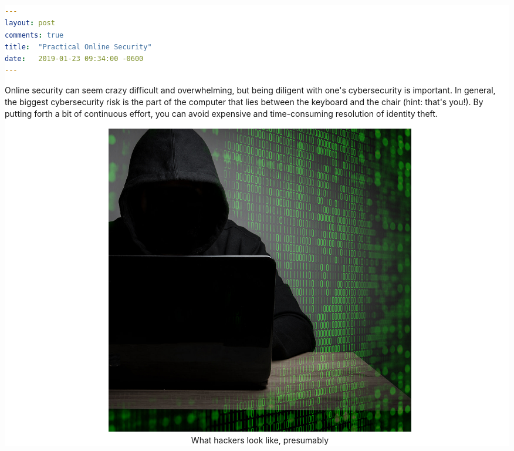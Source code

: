 ```yaml
---
layout: post
comments: true
title:  "Practical Online Security"
date:   2019-01-23 09:34:00 -0600
---
```


Online security can seem crazy difficult and overwhelming, but being diligent with
one's cybersecurity is important.
In general, the biggest cybersecurity risk is the part of the computer that lies
between the keyboard and the chair (hint: that's you!).
By putting forth a bit of continuous effort, you can avoid expensive and time-consuming
resolution of identity theft.

<figure style="float: center; margin: 10px 5px 10px 5px; width: 100%;">
    <img src="/assets/hacker.jpg" alt="hacker" style="width: 60%; margin: 5px auto 5px auto; display: block;" />
    <figcaption style="text-align: center;">What hackers look like, presumably</figcaption>
</figure>
